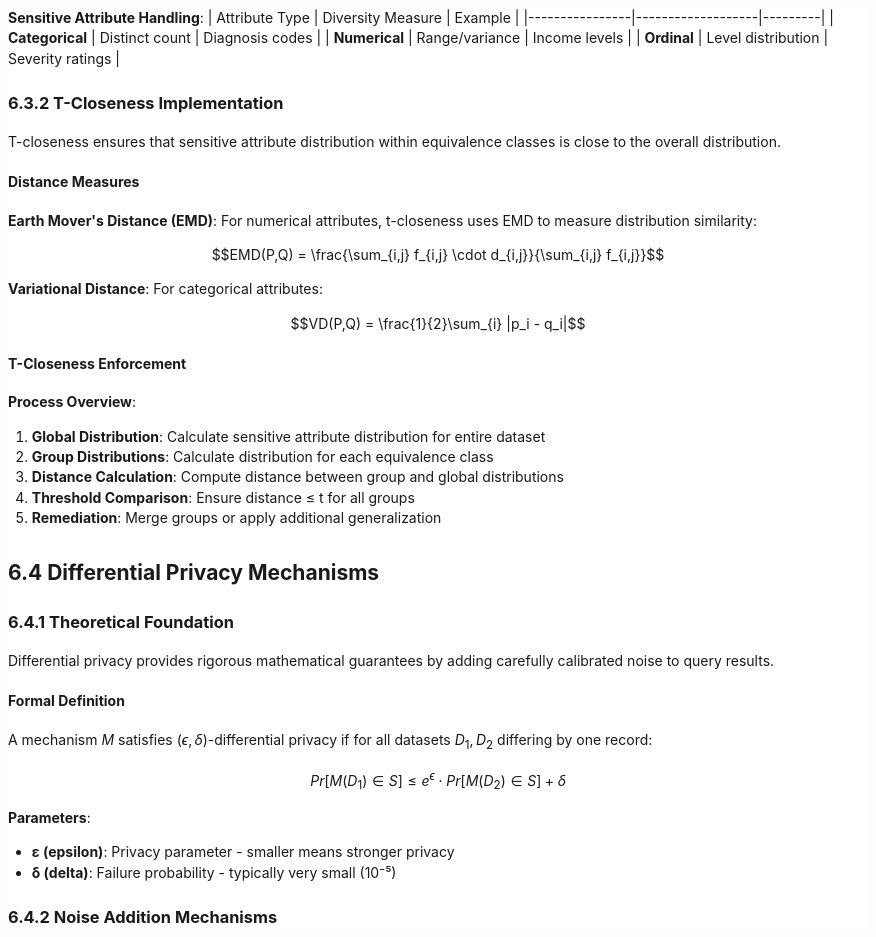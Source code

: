 **Sensitive Attribute Handling**:
| Attribute Type | Diversity Measure | Example |
|----------------|-------------------|---------|
| **Categorical** | Distinct count | Diagnosis codes |
| **Numerical** | Range/variance | Income levels |
| **Ordinal** | Level distribution | Severity ratings |

### 6.3.2 T-Closeness Implementation

T-closeness ensures that sensitive attribute distribution within equivalence classes is close to the overall distribution.

#### Distance Measures

**Earth Mover's Distance (EMD)**:
For numerical attributes, t-closeness uses EMD to measure distribution similarity:

$$EMD(P,Q) = \frac{\sum_{i,j} f_{i,j} \cdot d_{i,j}}{\sum_{i,j} f_{i,j}}$$

**Variational Distance**:
For categorical attributes:

$$VD(P,Q) = \frac{1}{2}\sum_{i} |p_i - q_i|$$

#### T-Closeness Enforcement

**Process Overview**:
1. **Global Distribution**: Calculate sensitive attribute distribution for entire dataset
2. **Group Distributions**: Calculate distribution for each equivalence class
3. **Distance Calculation**: Compute distance between group and global distributions
4. **Threshold Comparison**: Ensure distance ≤ t for all groups
5. **Remediation**: Merge groups or apply additional generalization

## 6.4 Differential Privacy Mechanisms

### 6.4.1 Theoretical Foundation

Differential privacy provides rigorous mathematical guarantees by adding carefully calibrated noise to query results.

#### Formal Definition

A mechanism $M$ satisfies $(\epsilon, \delta)$-differential privacy if for all datasets $D_1, D_2$ differing by one record:

$$Pr[M(D_1) \in S] \leq e^\epsilon \cdot Pr[M(D_2) \in S] + \delta$$

**Parameters**:
- **ε (epsilon)**: Privacy parameter - smaller means stronger privacy
- **δ (delta)**: Failure probability - typically very small (10⁻⁵)

### 6.4.2 Noise Addition Mechanisms
